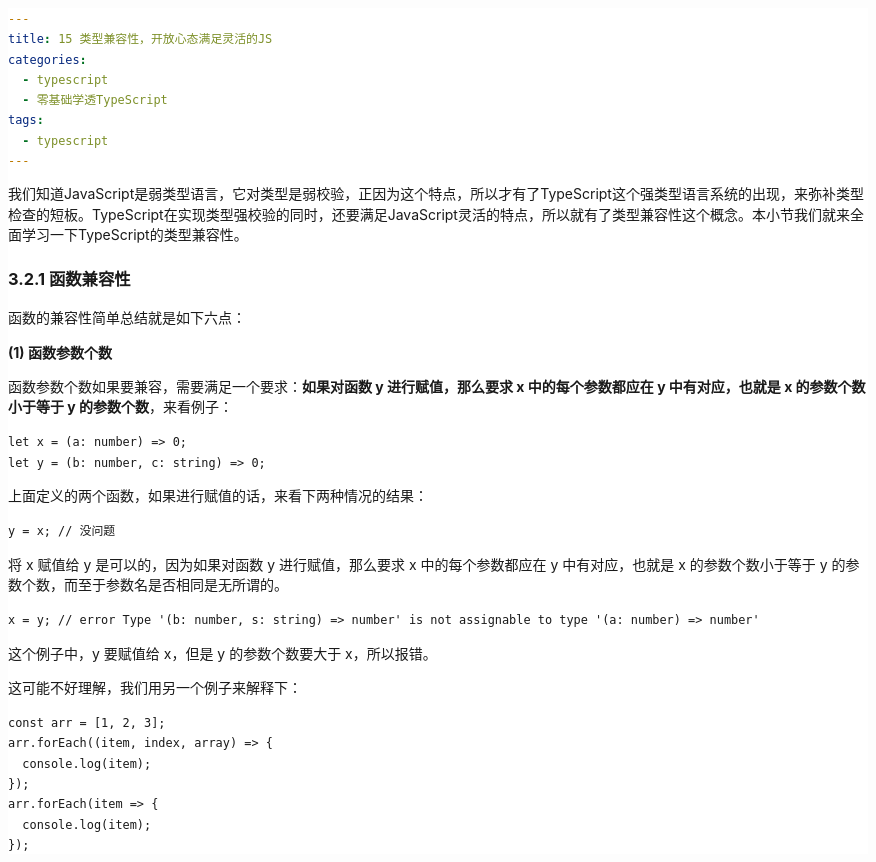 ```yaml
---
title: 15 类型兼容性，开放心态满足灵活的JS
categories: 
  - typescript
  - 零基础学透TypeScript
tags: 
  - typescript
---
```


我们知道JavaScript是弱类型语言，它对类型是弱校验，正因为这个特点，所以才有了TypeScript这个强类型语言系统的出现，来弥补类型检查的短板。TypeScript在实现类型强校验的同时，还要满足JavaScript灵活的特点，所以就有了类型兼容性这个概念。本小节我们就来全面学习一下TypeScript的类型兼容性。

### 3.2.1 函数兼容性

函数的兼容性简单总结就是如下六点：

**(1) 函数参数个数**

函数参数个数如果要兼容，需要满足一个要求：**如果对函数 y
进行赋值，那么要求 x 中的每个参数都应在 y 中有对应，也就是 x
的参数个数小于等于 y 的参数个数**，来看例子：

``` {.language-typescript}
let x = (a: number) => 0;
let y = (b: number, c: string) => 0;
```

上面定义的两个函数，如果进行赋值的话，来看下两种情况的结果：

``` {.language-typescript}
y = x; // 没问题
```

将 x 赋值给 y 是可以的，因为如果对函数 y 进行赋值，那么要求 x
中的每个参数都应在 y 中有对应，也就是 x 的参数个数小于等于 y
的参数个数，而至于参数名是否相同是无所谓的。

``` {.language-typescript}
x = y; // error Type '(b: number, s: string) => number' is not assignable to type '(a: number) => number'
```

这个例子中，y 要赋值给 x，但是 y 的参数个数要大于 x，所以报错。

这可能不好理解，我们用另一个例子来解释下：

``` {.language-typescript}
const arr = [1, 2, 3];
arr.forEach((item, index, array) => {
  console.log(item);
});
arr.forEach(item => {
  console.log(item);
});
```
